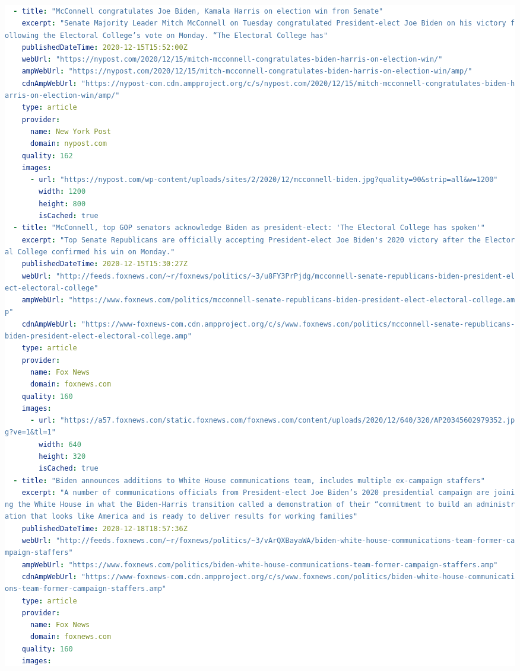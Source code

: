 ```yaml
  - title: "McConnell congratulates Joe Biden, Kamala Harris on election win from Senate"
    excerpt: "Senate Majority Leader Mitch McConnell on Tuesday congratulated President-elect Joe Biden on his victory following the Electoral College’s vote on Monday. “The Electoral College has"
    publishedDateTime: 2020-12-15T15:52:00Z
    webUrl: "https://nypost.com/2020/12/15/mitch-mcconnell-congratulates-biden-harris-on-election-win/"
    ampWebUrl: "https://nypost.com/2020/12/15/mitch-mcconnell-congratulates-biden-harris-on-election-win/amp/"
    cdnAmpWebUrl: "https://nypost-com.cdn.ampproject.org/c/s/nypost.com/2020/12/15/mitch-mcconnell-congratulates-biden-harris-on-election-win/amp/"
    type: article
    provider:
      name: New York Post
      domain: nypost.com
    quality: 162
    images:
      - url: "https://nypost.com/wp-content/uploads/sites/2/2020/12/mcconnell-biden.jpg?quality=90&strip=all&w=1200"
        width: 1200
        height: 800
        isCached: true
  - title: "McConnell, top GOP senators acknowledge Biden as president-elect: 'The Electoral College has spoken'"
    excerpt: "Top Senate Republicans are officially accepting President-elect Joe Biden's 2020 victory after the Electoral College confirmed his win on Monday."
    publishedDateTime: 2020-12-15T15:30:27Z
    webUrl: "http://feeds.foxnews.com/~r/foxnews/politics/~3/u8FY3PrPjdg/mcconnell-senate-republicans-biden-president-elect-electoral-college"
    ampWebUrl: "https://www.foxnews.com/politics/mcconnell-senate-republicans-biden-president-elect-electoral-college.amp"
    cdnAmpWebUrl: "https://www-foxnews-com.cdn.ampproject.org/c/s/www.foxnews.com/politics/mcconnell-senate-republicans-biden-president-elect-electoral-college.amp"
    type: article
    provider:
      name: Fox News
      domain: foxnews.com
    quality: 160
    images:
      - url: "https://a57.foxnews.com/static.foxnews.com/foxnews.com/content/uploads/2020/12/640/320/AP20345602979352.jpg?ve=1&tl=1"
        width: 640
        height: 320
        isCached: true
  - title: "Biden announces additions to White House communications team, includes multiple ex-campaign staffers"
    excerpt: "A number of communications officials from President-elect Joe Biden’s 2020 presidential campaign are joining the White House in what the Biden-Harris transition called a demonstration of their “commitment to build an administration that looks like America and is ready to deliver results for working families"
    publishedDateTime: 2020-12-18T18:57:36Z
    webUrl: "http://feeds.foxnews.com/~r/foxnews/politics/~3/vArQXBayaWA/biden-white-house-communications-team-former-campaign-staffers"
    ampWebUrl: "https://www.foxnews.com/politics/biden-white-house-communications-team-former-campaign-staffers.amp"
    cdnAmpWebUrl: "https://www-foxnews-com.cdn.ampproject.org/c/s/www.foxnews.com/politics/biden-white-house-communications-team-former-campaign-staffers.amp"
    type: article
    provider:
      name: Fox News
      domain: foxnews.com
    quality: 160
    images:
```